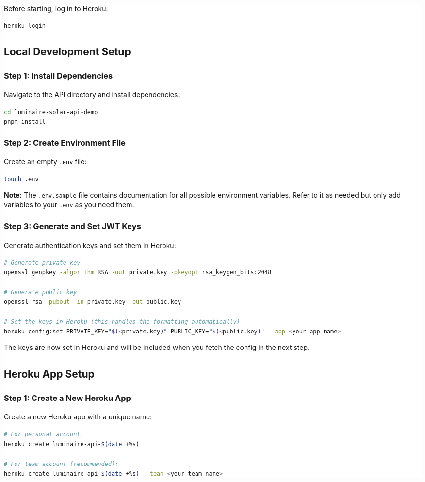 Before starting, log in to Heroku:

```bash
heroku login
```

## Local Development Setup

### Step 1: Install Dependencies

Navigate to the API directory and install dependencies:

```bash
cd luminaire-solar-api-demo
pnpm install
```

### Step 2: Create Environment File

Create an empty `.env` file:

```bash
touch .env
```

**Note:** The `.env.sample` file contains documentation for all possible environment variables. Refer to it as needed but only add variables to your `.env` as you need them.

### Step 3: Generate and Set JWT Keys

Generate authentication keys and set them in Heroku:

```bash
# Generate private key
openssl genpkey -algorithm RSA -out private.key -pkeyopt rsa_keygen_bits:2048

# Generate public key
openssl rsa -pubout -in private.key -out public.key

# Set the keys in Heroku (this handles the formatting automatically)
heroku config:set PRIVATE_KEY="$(<private.key)" PUBLIC_KEY="$(<public.key)" --app <your-app-name>
```

The keys are now set in Heroku and will be included when you fetch the config in the next step.

## Heroku App Setup

### Step 1: Create a New Heroku App

Create a new Heroku app with a unique name:

```bash
# For personal account:
heroku create luminaire-api-$(date +%s)

# For team account (recommended):
heroku create luminaire-api-$(date +%s) --team <your-team-name>
```
